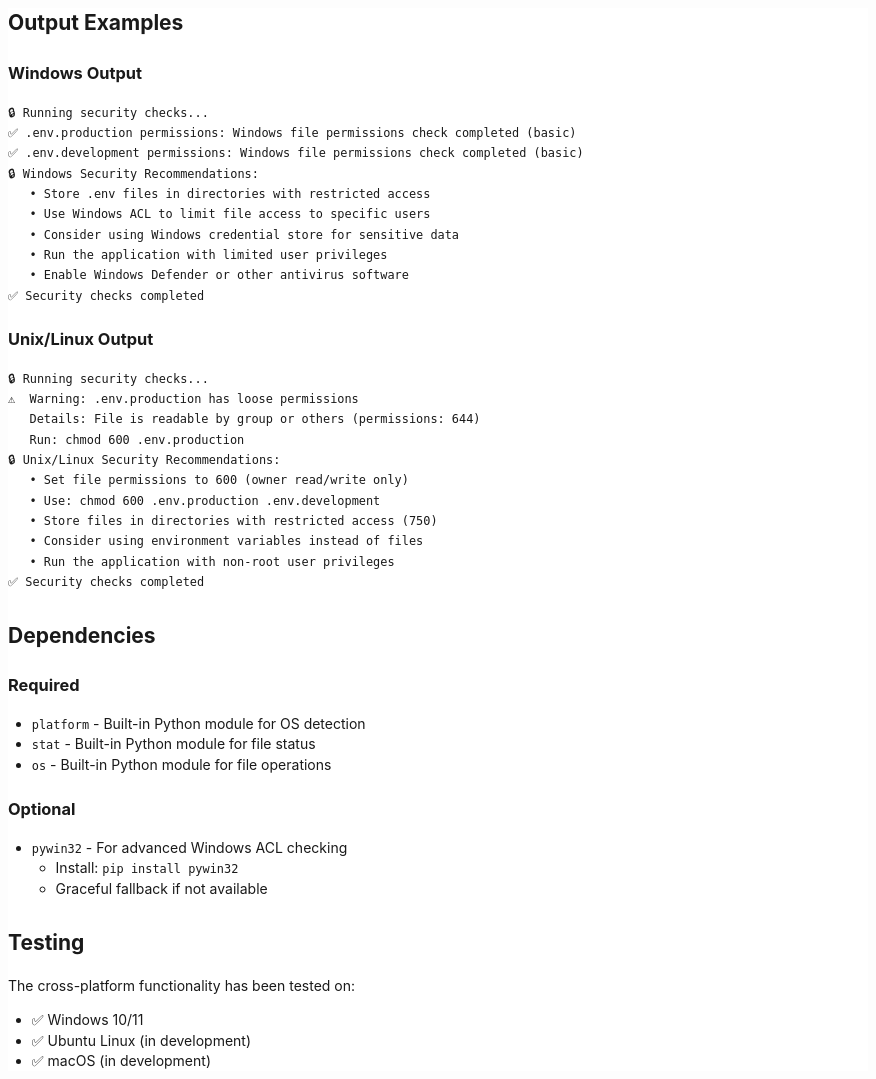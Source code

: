 ## Output Examples

### Windows Output
```
🔒 Running security checks...
✅ .env.production permissions: Windows file permissions check completed (basic)
✅ .env.development permissions: Windows file permissions check completed (basic)
🔒 Windows Security Recommendations:
   • Store .env files in directories with restricted access
   • Use Windows ACL to limit file access to specific users
   • Consider using Windows credential store for sensitive data
   • Run the application with limited user privileges
   • Enable Windows Defender or other antivirus software
✅ Security checks completed
```

### Unix/Linux Output
```
🔒 Running security checks...
⚠️  Warning: .env.production has loose permissions
   Details: File is readable by group or others (permissions: 644)
   Run: chmod 600 .env.production
🔒 Unix/Linux Security Recommendations:
   • Set file permissions to 600 (owner read/write only)
   • Use: chmod 600 .env.production .env.development
   • Store files in directories with restricted access (750)
   • Consider using environment variables instead of files
   • Run the application with non-root user privileges
✅ Security checks completed
```

## Dependencies

### Required
- `platform` - Built-in Python module for OS detection
- `stat` - Built-in Python module for file status
- `os` - Built-in Python module for file operations

### Optional
- `pywin32` - For advanced Windows ACL checking
  - Install: `pip install pywin32`
  - Graceful fallback if not available

## Testing

The cross-platform functionality has been tested on:
- ✅ Windows 10/11
- ✅ Ubuntu Linux (in development)
- ✅ macOS (in development)
